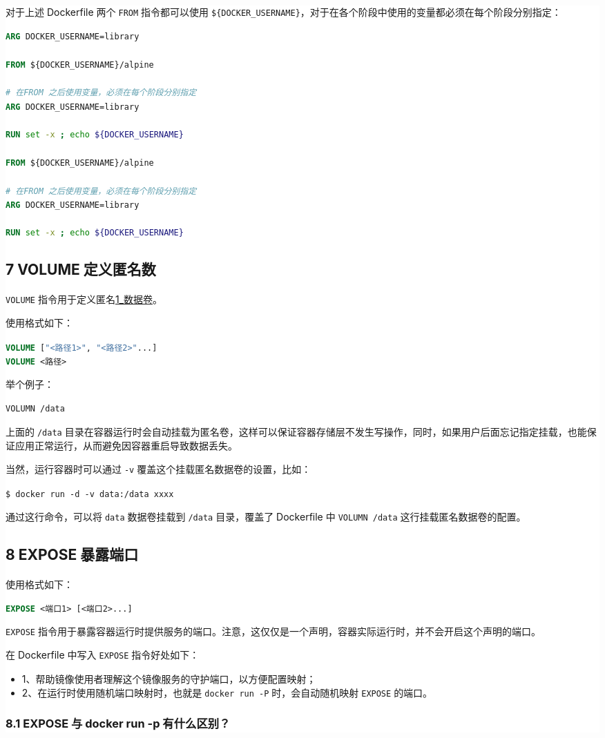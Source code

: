 对于上述 Dockerfile 两个 `FROM` 指令都可以使用 `${DOCKER_USERNAME}`，对于在各个阶段中使用的变量都必须在每个阶段分别指定：

```Dockerfile
ARG DOCKER_USERNAME=library

FROM ${DOCKER_USERNAME}/alpine

# 在FROM 之后使用变量，必须在每个阶段分别指定
ARG DOCKER_USERNAME=library

RUN set -x ; echo ${DOCKER_USERNAME}

FROM ${DOCKER_USERNAME}/alpine

# 在FROM 之后使用变量，必须在每个阶段分别指定
ARG DOCKER_USERNAME=library

RUN set -x ; echo ${DOCKER_USERNAME}
```
## 7 VOLUME 定义匿名数

`VOLUME` 指令用于定义匿名[1_数据卷](../6_数据管理/1_数据卷.md)。

使用格式如下：

```dockerfile
VOLUME ["<路径1>", "<路径2>"...]
VOLUME <路径>
```

举个例子：

```dockerfile
VOLUMN /data
```

上面的 `/data` 目录在容器运行时会自动挂载为匿名卷，这样可以保证容器存储层不发生写操作，同时，如果用户后面忘记指定挂载，也能保证应用正常运行，从而避免因容器重启导致数据丢失。

当然，运行容器时可以通过 `-v` 覆盖这个挂载匿名数据卷的设置，比如：

```shell
$ docker run -d -v data:/data xxxx
```

通过这行命令，可以将 `data` 数据卷挂载到 `/data` 目录，覆盖了 Dockerfile 中 `VOLUMN /data` 这行挂载匿名数据卷的配置。
## 8 EXPOSE 暴露端口

使用格式如下：

```dockerfile
EXPOSE <端口1> [<端口2>...]
```

`EXPOSE` 指令用于暴露容器运行时提供服务的端口。注意，这仅仅是一个声明，容器实际运行时，并不会开启这个声明的端口。

在 Dockerfile 中写入 `EXPOSE` 指令好处如下：
- 1、帮助镜像使用者理解这个镜像服务的守护端口，以方便配置映射；
- 2、在运行时使用随机端口映射时，也就是 `docker run -P` 时，会自动随机映射 `EXPOSE` 的端口。
### 8.1 EXPOSE 与 docker run -p 有什么区别？
